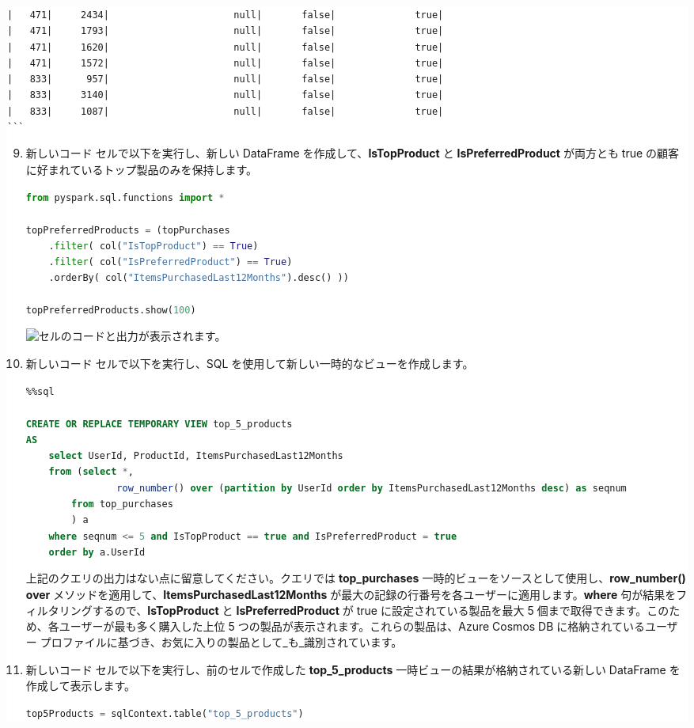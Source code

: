     |   471|     2434|                      null|       false|              true|
    |   471|     1793|                      null|       false|              true|
    |   471|     1620|                      null|       false|              true|
    |   471|     1572|                      null|       false|              true|
    |   833|      957|                      null|       false|              true|
    |   833|     3140|                      null|       false|              true|
    |   833|     1087|                      null|       false|              true|
    ```

9. 新しいコード セルで以下を実行し、新しい DataFrame を作成して、**IsTopProduct** と **IsPreferredProduct** が両方とも true の顧客に好まれているトップ製品のみを保持します。

    ```python
    from pyspark.sql.functions import *

    topPreferredProducts = (topPurchases
        .filter( col("IsTopProduct") == True)
        .filter( col("IsPreferredProduct") == True)
        .orderBy( col("ItemsPurchasedLast12Months").desc() ))

    topPreferredProducts.show(100)
    ```

    ![セルのコードと出力が表示されます。](images/notebook-top-products-top-preferred-df.png "Notebook cell")

10. 新しいコード セルで以下を実行し、SQL を使用して新しい一時的なビューを作成します。

    ```sql
    %%sql

    CREATE OR REPLACE TEMPORARY VIEW top_5_products
    AS
        select UserId, ProductId, ItemsPurchasedLast12Months
        from (select *,
                    row_number() over (partition by UserId order by ItemsPurchasedLast12Months desc) as seqnum
            from top_purchases
            ) a
        where seqnum <= 5 and IsTopProduct == true and IsPreferredProduct = true
        order by a.UserId
    ```

    上記のクエリの出力はない点に留意してください。クエリでは **top_purchases** 一時的ビューをソースとして使用し、**row_number() over** メソッドを適用して、**ItemsPurchasedLast12Months** が最大の記録の行番号を各ユーザーに適用します。**where** 句が結果をフィルタリングするので、**IsTopProduct** と **IsPreferredProduct** が true に設定されている製品を最大 5 個まで取得できます。このため、各ユーザーが最も多く購入した上位 5 つの製品が表示されます。これらの製品は、Azure Cosmos DB に格納されているユーザー プロファイルに基づき、お気に入りの製品として_も_識別されています。

11. 新しいコード セルで以下を実行し、前のセルで作成した **top_5_products** 一時ビューの結果が格納されている新しい DataFrame を作成して表示します。

    ```python
    top5Products = sqlContext.table("top_5_products")
